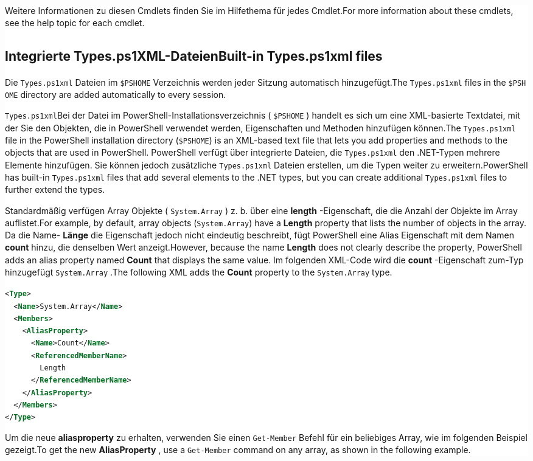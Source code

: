 <span data-ttu-id="3da9f-137">Weitere Informationen zu diesen Cmdlets finden Sie im Hilfethema für jedes Cmdlet.</span><span class="sxs-lookup"><span data-stu-id="3da9f-137">For more information about these cmdlets, see the help topic for each cmdlet.</span></span>

## <a name="built-in-typesps1xml-files"></a><span data-ttu-id="3da9f-138">Integrierte Types.ps1XML-Dateien</span><span class="sxs-lookup"><span data-stu-id="3da9f-138">Built-in Types.ps1xml files</span></span>

<span data-ttu-id="3da9f-139">Die `Types.ps1xml` Dateien im `$PSHOME` Verzeichnis werden jeder Sitzung automatisch hinzugefügt.</span><span class="sxs-lookup"><span data-stu-id="3da9f-139">The `Types.ps1xml` files in the `$PSHOME` directory are added automatically to every session.</span></span>

<span data-ttu-id="3da9f-140">`Types.ps1xml`Bei der Datei im PowerShell-Installationsverzeichnis ( `$PSHOME` ) handelt es sich um eine XML-basierte Textdatei, mit der Sie den Objekten, die in PowerShell verwendet werden, Eigenschaften und Methoden hinzufügen können.</span><span class="sxs-lookup"><span data-stu-id="3da9f-140">The `Types.ps1xml` file in the PowerShell installation directory (`$PSHOME`) is an XML-based text file that lets you add properties and methods to the objects that are used in PowerShell.</span></span> <span data-ttu-id="3da9f-141">PowerShell verfügt über integrierte Dateien, die `Types.ps1xml` den .NET-Typen mehrere Elemente hinzufügen. Sie können jedoch zusätzliche `Types.ps1xml` Dateien erstellen, um die Typen weiter zu erweitern.</span><span class="sxs-lookup"><span data-stu-id="3da9f-141">PowerShell has built-in `Types.ps1xml` files that add several elements to the .NET types, but you can create additional `Types.ps1xml` files to further extend the types.</span></span>

<span data-ttu-id="3da9f-142">Standardmäßig verfügen Array Objekte ( `System.Array` ) z. b. über eine **length** -Eigenschaft, die die Anzahl der Objekte im Array auflistet.</span><span class="sxs-lookup"><span data-stu-id="3da9f-142">For example, by default, array objects (`System.Array`) have a **Length** property that lists the number of objects in the array.</span></span> <span data-ttu-id="3da9f-143">Da die Name- **Länge** die Eigenschaft jedoch nicht eindeutig beschreibt, fügt PowerShell eine Alias Eigenschaft mit dem Namen **count** hinzu, die denselben Wert anzeigt.</span><span class="sxs-lookup"><span data-stu-id="3da9f-143">However, because the name **Length** does not clearly describe the property, PowerShell adds an alias property named **Count** that displays the same value.</span></span> <span data-ttu-id="3da9f-144">Im folgenden XML-Code wird die **count** -Eigenschaft zum-Typ hinzugefügt `System.Array` .</span><span class="sxs-lookup"><span data-stu-id="3da9f-144">The following XML adds the **Count** property to the `System.Array` type.</span></span>

```xml
<Type>
  <Name>System.Array</Name>
  <Members>
    <AliasProperty>
      <Name>Count</Name>
      <ReferencedMemberName>
        Length
      </ReferencedMemberName>
    </AliasProperty>
  </Members>
</Type>
```

<span data-ttu-id="3da9f-145">Um die neue **aliasproperty** zu erhalten, verwenden Sie einen `Get-Member` Befehl für ein beliebiges Array, wie im folgenden Beispiel gezeigt.</span><span class="sxs-lookup"><span data-stu-id="3da9f-145">To get the new **AliasProperty** , use a `Get-Member` command on any array, as shown in the following example.</span></span>

